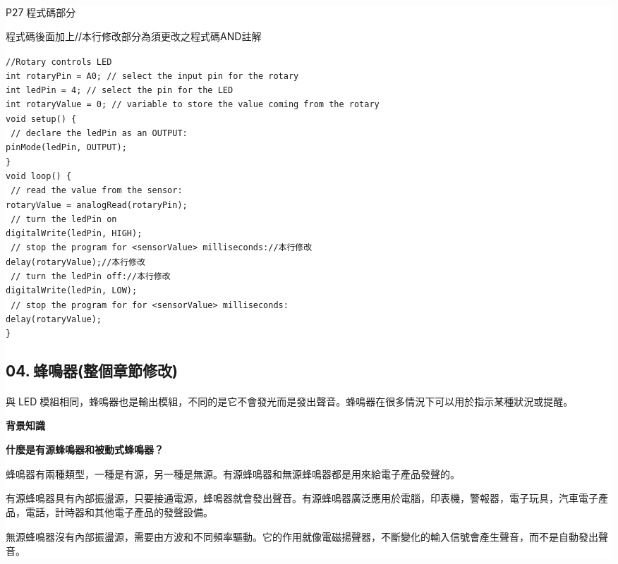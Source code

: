 P27 程式碼部分

程式碼後面加上//本行修改部分為須更改之程式碼AND註解

```text
//Rotary controls LED
int rotaryPin = A0; // select the input pin for the rotary
int ledPin = 4; // select the pin for the LED
int rotaryValue = 0; // variable to store the value coming from the rotary
void setup() {
 // declare the ledPin as an OUTPUT:
pinMode(ledPin, OUTPUT);
}
void loop() {
 // read the value from the sensor:
rotaryValue = analogRead(rotaryPin);
 // turn the ledPin on
digitalWrite(ledPin, HIGH);
 // stop the program for <sensorValue> milliseconds://本行修改
delay(rotaryValue);//本行修改
 // turn the ledPin off://本行修改
digitalWrite(ledPin, LOW);
 // stop the program for for <sensorValue> milliseconds:
delay(rotaryValue);
}
```

## 04. 蜂鳴器\(整個章節修改\)

與 LED 模組相同，蜂鳴器也是輸出模組，不同的是它不會發光而是發出聲音。蜂鳴器在很多情況下可以用於指示某種狀況或提醒。

**背景知識**

**什麼是有源蜂鳴器和被動式蜂鳴器？**

蜂鳴器有兩種類型，一種是有源，另一種是無源。有源蜂鳴器和無源蜂鳴器都是用來給電子產品發聲的。

有源蜂鳴器具有內部振盪源，只要接通電源，蜂鳴器就會發出聲音。有源蜂鳴器廣泛應用於電腦，印表機，警報器，電子玩具，汽車電子產品，電話，計時器和其他電子產品的發聲設備。

無源蜂鳴器沒有內部振盪源，需要由方波和不同頻率驅動。它的作用就像電磁揚聲器，不斷變化的輸入信號會產生聲音，而不是自動發出聲音。

